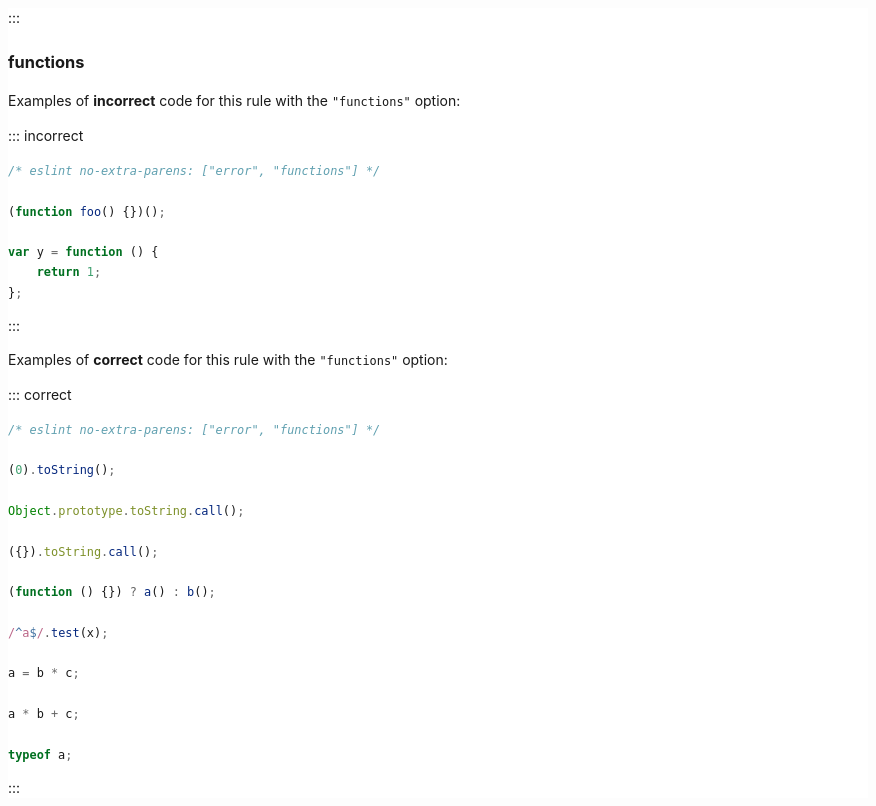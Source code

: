 :::

### functions

Examples of **incorrect** code for this rule with the `"functions"` option:

::: incorrect

```js
/* eslint no-extra-parens: ["error", "functions"] */

(function foo() {})();

var y = function () {
    return 1;
};
```

:::

Examples of **correct** code for this rule with the `"functions"` option:

::: correct

```js
/* eslint no-extra-parens: ["error", "functions"] */

(0).toString();

Object.prototype.toString.call();

({}).toString.call();

(function () {}) ? a() : b();

/^a$/.test(x);

a = b * c;

a * b + c;

typeof a;
```

:::
